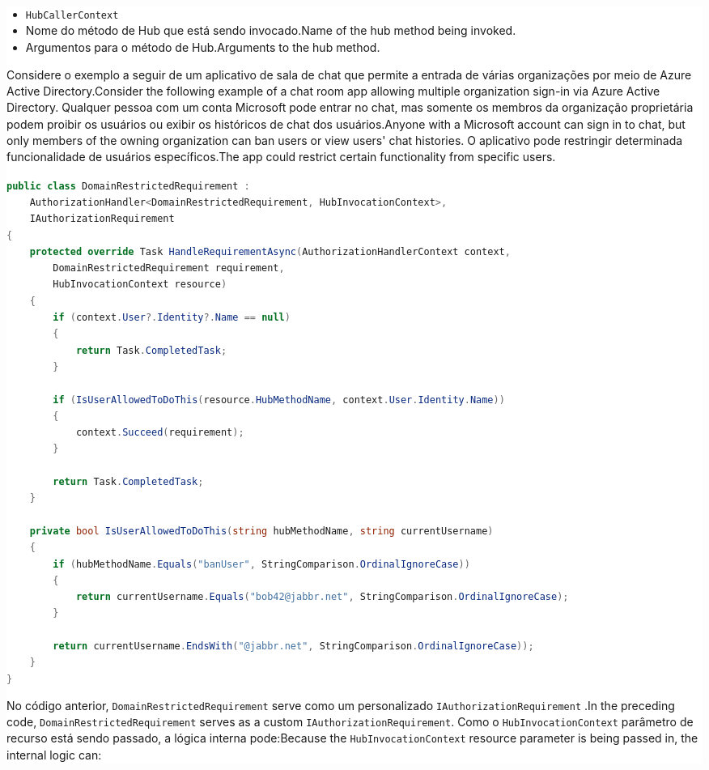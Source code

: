 * `HubCallerContext`
* <span data-ttu-id="5b1e7-178">Nome do método de Hub que está sendo invocado.</span><span class="sxs-lookup"><span data-stu-id="5b1e7-178">Name of the hub method being invoked.</span></span>
* <span data-ttu-id="5b1e7-179">Argumentos para o método de Hub.</span><span class="sxs-lookup"><span data-stu-id="5b1e7-179">Arguments to the hub method.</span></span>

<span data-ttu-id="5b1e7-180">Considere o exemplo a seguir de um aplicativo de sala de chat que permite a entrada de várias organizações por meio de Azure Active Directory.</span><span class="sxs-lookup"><span data-stu-id="5b1e7-180">Consider the following example of a chat room app allowing multiple organization sign-in via Azure Active Directory.</span></span> <span data-ttu-id="5b1e7-181">Qualquer pessoa com um conta Microsoft pode entrar no chat, mas somente os membros da organização proprietária podem proibir os usuários ou exibir os históricos de chat dos usuários.</span><span class="sxs-lookup"><span data-stu-id="5b1e7-181">Anyone with a Microsoft account can sign in to chat, but only members of the owning organization can ban users or view users' chat histories.</span></span> <span data-ttu-id="5b1e7-182">O aplicativo pode restringir determinada funcionalidade de usuários específicos.</span><span class="sxs-lookup"><span data-stu-id="5b1e7-182">The app could restrict certain functionality from specific users.</span></span>

```csharp
public class DomainRestrictedRequirement :
    AuthorizationHandler<DomainRestrictedRequirement, HubInvocationContext>,
    IAuthorizationRequirement
{
    protected override Task HandleRequirementAsync(AuthorizationHandlerContext context,
        DomainRestrictedRequirement requirement,
        HubInvocationContext resource)
    {
        if (context.User?.Identity?.Name == null)
        {
            return Task.CompletedTask;
        }

        if (IsUserAllowedToDoThis(resource.HubMethodName, context.User.Identity.Name))
        {
            context.Succeed(requirement);
        }

        return Task.CompletedTask;
    }

    private bool IsUserAllowedToDoThis(string hubMethodName, string currentUsername)
    {
        if (hubMethodName.Equals("banUser", StringComparison.OrdinalIgnoreCase))
        {
            return currentUsername.Equals("bob42@jabbr.net", StringComparison.OrdinalIgnoreCase);
        }

        return currentUsername.EndsWith("@jabbr.net", StringComparison.OrdinalIgnoreCase));
    }
}
```

<span data-ttu-id="5b1e7-183">No código anterior, `DomainRestrictedRequirement` serve como um personalizado `IAuthorizationRequirement` .</span><span class="sxs-lookup"><span data-stu-id="5b1e7-183">In the preceding code, `DomainRestrictedRequirement` serves as a custom `IAuthorizationRequirement`.</span></span> <span data-ttu-id="5b1e7-184">Como o `HubInvocationContext` parâmetro de recurso está sendo passado, a lógica interna pode:</span><span class="sxs-lookup"><span data-stu-id="5b1e7-184">Because the `HubInvocationContext` resource parameter is being passed in, the internal logic can:</span></span>

